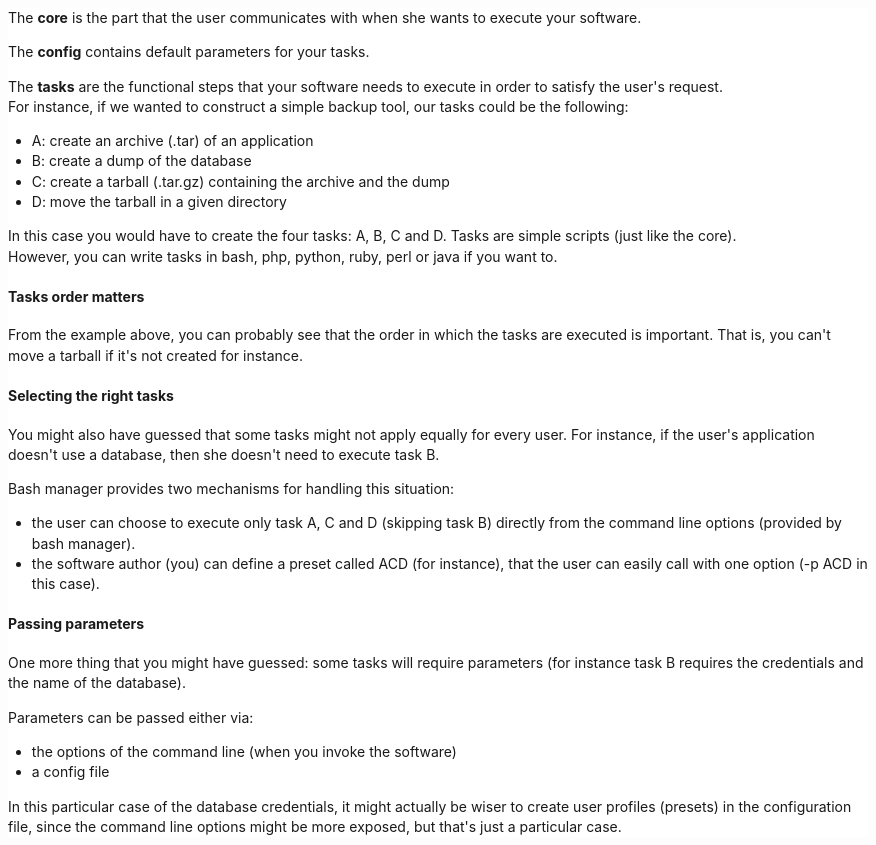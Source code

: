 
The **core** is the part that the user communicates with when she wants to execute your software.

The **config** contains default parameters for your tasks.


The **tasks** are the functional steps that your software needs to execute in order to satisfy the 
user's request.<br>
For instance, if we wanted to construct a simple backup tool, our tasks could be the following:
 
- A: create an archive (.tar) of an application 
- B: create a dump of the database 
- C: create a tarball (.tar.gz) containing the archive and the dump  
- D: move the tarball in a given directory 


In this case you would have to create the four tasks: A, B, C and D.
Tasks are simple scripts (just like the core).<br>
However, you can write tasks in bash, php, python, ruby, perl or java if you want to.


#### Tasks order matters

From the example above, you can probably see that the order in which the tasks are executed is important.
That is, you can't move a tarball if it's not created for instance.

#### Selecting the right tasks 

You might also have guessed that some tasks might not apply equally for every user.
For instance, if the user's application doesn't use a database, then she doesn't need to execute task B.

Bash manager provides two mechanisms for handling this situation:
- the user can choose to execute only task A, C and D (skipping task B) directly from the command line options (provided
 by bash manager).
- the software author (you) can define a preset called ACD (for instance), that the user can easily call with one 
option (-p ACD in this case).
        

#### Passing parameters 

One more thing that you might have guessed: some tasks will require parameters (for instance task B requires the 
credentials and the name of the database).

Parameters can be passed either via:
- the options of the command line (when you invoke the software)
- a config file

In this particular case of the database credentials, it might actually be wiser to create user profiles 
(presets) in the configuration file, since the command line options might be more exposed, but that's just a 
particular case. 
